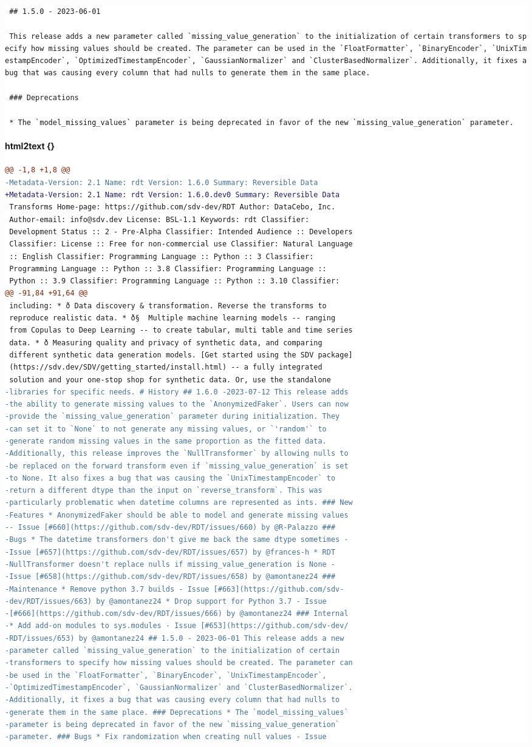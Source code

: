 ```diff
 ## 1.5.0 - 2023-06-01
 
 This release adds a new parameter called `missing_value_generation` to the initialization of certain transformers to specify how missing values should be created. The parameter can be used in the `FloatFormatter`, `BinaryEncoder`, `UnixTimestampEncoder`, `OptimizedTimestampEncoder`, `GaussianNormalizer` and `ClusterBasedNormalizer`. Additionally, it fixes a bug that was causing every column that had nulls to generate them in the same place.
 
 ### Deprecations
 
 * The `model_missing_values` parameter is being deprecated in favor of the new `missing_value_generation` parameter.
```

#### html2text {}

```diff
@@ -1,8 +1,8 @@
-Metadata-Version: 2.1 Name: rdt Version: 1.6.0 Summary: Reversible Data
+Metadata-Version: 2.1 Name: rdt Version: 1.6.0.dev0 Summary: Reversible Data
 Transforms Home-page: https://github.com/sdv-dev/RDT Author: DataCebo, Inc.
 Author-email: info@sdv.dev License: BSL-1.1 Keywords: rdt Classifier:
 Development Status :: 2 - Pre-Alpha Classifier: Intended Audience :: Developers
 Classifier: License :: Free for non-commercial use Classifier: Natural Language
 :: English Classifier: Programming Language :: Python :: 3 Classifier:
 Programming Language :: Python :: 3.8 Classifier: Programming Language ::
 Python :: 3.9 Classifier: Programming Language :: Python :: 3.10 Classifier:
@@ -91,84 +91,64 @@
 including: * ð Data discovery & transformation. Reverse the transforms to
 reproduce realistic data. * ð§  Multiple machine learning models -- ranging
 from Copulas to Deep Learning -- to create tabular, multi table and time series
 data. * ð Measuring quality and privacy of synthetic data, and comparing
 different synthetic data generation models. [Get started using the SDV package]
 (https://sdv.dev/SDV/getting_started/install.html) -- a fully integrated
 solution and your one-stop shop for synthetic data. Or, use the standalone
-libraries for specific needs. # History ## 1.6.0 -2023-07-12 This release adds
-the ability to generate missing values to the `AnonymizedFaker`. Users can now
-provide the `missing_value_generation` parameter during initialization. They
-can set it to `None` to not generate any missing values, or `'random'` to
-generate random missing values in the same proportion as the fitted data.
-Additionally, this release improves the `NullTransformer` by allowing nulls to
-be replaced on the forward transform even if `missing_value_generation` is set
-to None. It also fixes a bug that was causing the `UnixTimestampEncoder` to
-return a different dtype than the input on `reverse_transform`. This was
-particularly problematic when datetime columns are represented as ints. ### New
-Features * AnonymizedFaker should be able to model and generate missing values
-- Issue [#660](https://github.com/sdv-dev/RDT/issues/660) by @R-Palazzo ###
-Bugs * The datetime transformers don't give me back the same dtype sometimes -
-Issue [#657](https://github.com/sdv-dev/RDT/issues/657) by @frances-h * RDT
-NullTransformer doesn't replace nulls if missing_value_generation is None -
-Issue [#658](https://github.com/sdv-dev/RDT/issues/658) by @amontanez24 ###
-Maintenance * Remove python 3.7 builds - Issue [#663](https://github.com/sdv-
-dev/RDT/issues/663) by @amontanez24 * Drop support for Python 3.7 - Issue
-[#666](https://github.com/sdv-dev/RDT/issues/666) by @amontanez24 ### Internal
-* Add add-on modules to sys.modules - Issue [#653](https://github.com/sdv-dev/
-RDT/issues/653) by @amontanez24 ## 1.5.0 - 2023-06-01 This release adds a new
-parameter called `missing_value_generation` to the initialization of certain
-transformers to specify how missing values should be created. The parameter can
-be used in the `FloatFormatter`, `BinaryEncoder`, `UnixTimestampEncoder`,
-`OptimizedTimestampEncoder`, `GaussianNormalizer` and `ClusterBasedNormalizer`.
-Additionally, it fixes a bug that was causing every column that had nulls to
-generate them in the same place. ### Deprecations * The `model_missing_values`
-parameter is being deprecated in favor of the new `missing_value_generation`
-parameter. ### Bugs * Fix randomization when creating null values - Issue
```